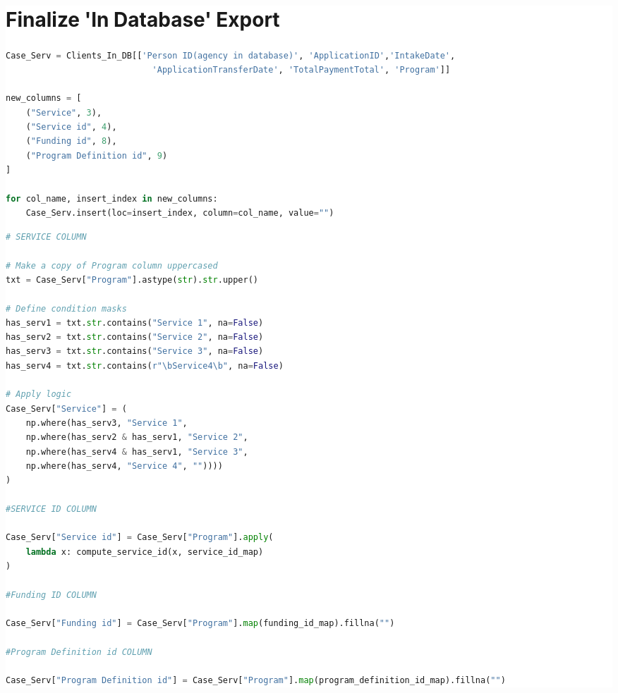 # Finalize 'In Database' Export


```python
Case_Serv = Clients_In_DB[['Person ID(agency in database)', 'ApplicationID','IntakeDate',
                             'ApplicationTransferDate', 'TotalPaymentTotal', 'Program']]

new_columns = [
    ("Service", 3),
    ("Service id", 4),
    ("Funding id", 8),
    ("Program Definition id", 9)
]

for col_name, insert_index in new_columns:
    Case_Serv.insert(loc=insert_index, column=col_name, value="")

```


```python
# SERVICE COLUMN

# Make a copy of Program column uppercased
txt = Case_Serv["Program"].astype(str).str.upper()

# Define condition masks
has_serv1 = txt.str.contains("Service 1", na=False)
has_serv2 = txt.str.contains("Service 2", na=False)
has_serv3 = txt.str.contains("Service 3", na=False)
has_serv4 = txt.str.contains(r"\bService4\b", na=False)

# Apply logic
Case_Serv["Service"] = (
    np.where(has_serv3, "Service 1",
    np.where(has_serv2 & has_serv1, "Service 2",
    np.where(has_serv4 & has_serv1, "Service 3",
    np.where(has_serv4, "Service 4", ""))))
)

#SERVICE ID COLUMN

Case_Serv["Service id"] = Case_Serv["Program"].apply(
    lambda x: compute_service_id(x, service_id_map)
)

#Funding ID COLUMN

Case_Serv["Funding id"] = Case_Serv["Program"].map(funding_id_map).fillna("")

#Program Definition id COLUMN

Case_Serv["Program Definition id"] = Case_Serv["Program"].map(program_definition_id_map).fillna("")
```
